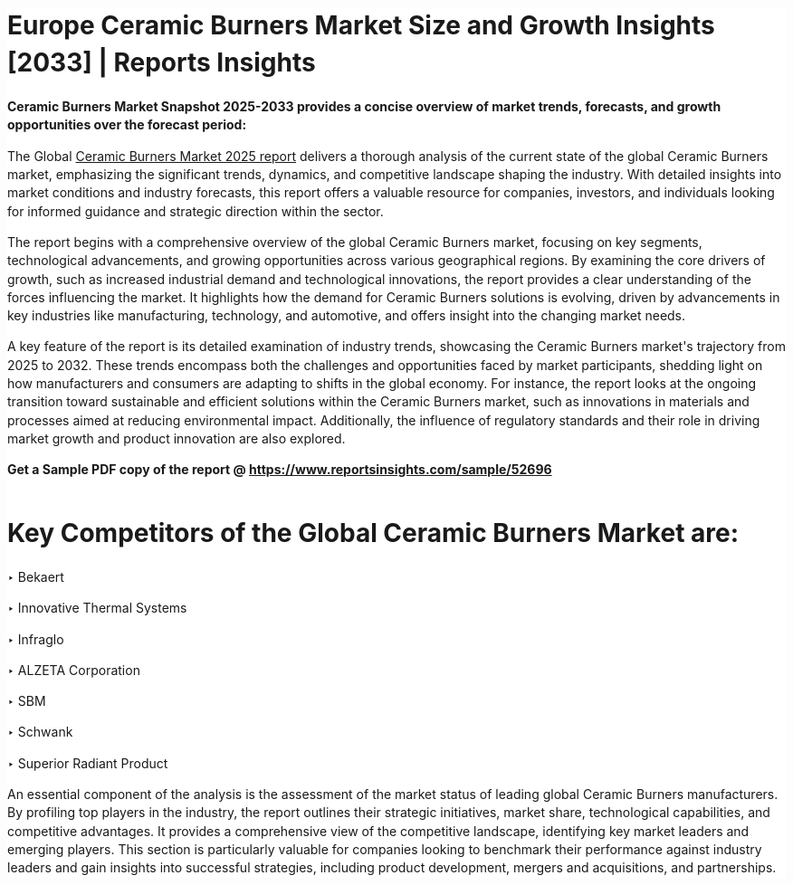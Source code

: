 # Europe Ceramic Burners Market Size and Growth Insights [2033] | Reports Insights

<strong>Ceramic Burners Market Snapshot 2025-2033 provides a concise overview of market trends, forecasts, and growth opportunities over the forecast period:</strong>

The Global <a href=https://www.reportsinsights.com/sample/52696>Ceramic Burners Market 2025 report</a> delivers a thorough analysis of the current state of the global Ceramic Burners market, emphasizing the significant trends, dynamics, and competitive landscape shaping the industry. With detailed insights into market conditions and industry forecasts, this report offers a valuable resource for companies, investors, and individuals looking for informed guidance and strategic direction within the sector.

The report begins with a comprehensive overview of the global Ceramic Burners market, focusing on key segments, technological advancements, and growing opportunities across various geographical regions. By examining the core drivers of growth, such as increased industrial demand and technological innovations, the report provides a clear understanding of the forces influencing the market. It highlights how the demand for Ceramic Burners solutions is evolving, driven by advancements in key industries like manufacturing, technology, and automotive, and offers insight into the changing market needs.

A key feature of the report is its detailed examination of industry trends, showcasing the Ceramic Burners market's trajectory from 2025 to 2032. These trends encompass both the challenges and opportunities faced by market participants, shedding light on how manufacturers and consumers are adapting to shifts in the global economy. For instance, the report looks at the ongoing transition toward sustainable and efficient solutions within the Ceramic Burners market, such as innovations in materials and processes aimed at reducing environmental impact. Additionally, the influence of regulatory standards and their role in driving market growth and product innovation are also explored.

<strong>Get a Sample PDF copy of the report @ <a href=https://www.reportsinsights.com/sample/52696>https://www.reportsinsights.com/sample/52696</a></strong>

# <strong>Key Competitors of the Global Ceramic Burners Market are:</strong>

‣ Bekaert

‣ Innovative Thermal Systems

‣ Infraglo

‣ ALZETA Corporation

‣ SBM

‣ Schwank

‣ Superior Radiant Product

An essential component of the analysis is the assessment of the market status of leading global Ceramic Burners manufacturers. By profiling top players in the industry, the report outlines their strategic initiatives, market share, technological capabilities, and competitive advantages. It provides a comprehensive view of the competitive landscape, identifying key market leaders and emerging players. This section is particularly valuable for companies looking to benchmark their performance against industry leaders and gain insights into successful strategies, including product development, mergers and acquisitions, and partnerships.
